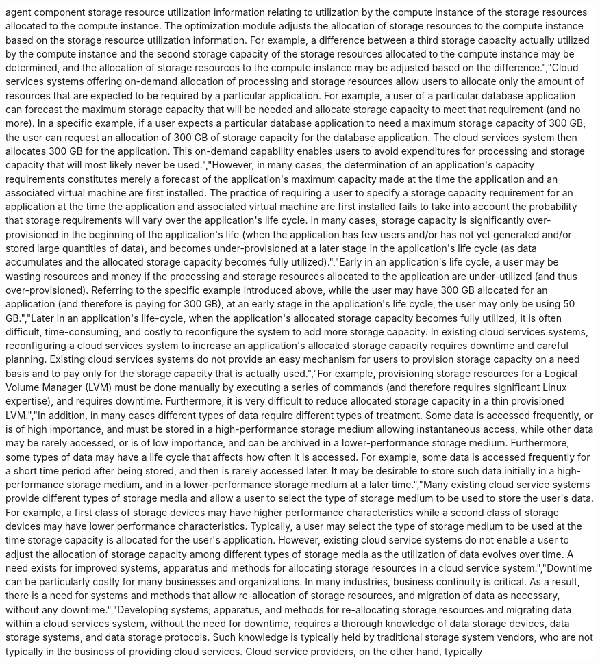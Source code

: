 agent component storage resource utilization information relating to utilization by the compute instance of the storage resources allocated to the compute instance. The optimization module adjusts the allocation of storage resources to the compute instance based on the storage resource utilization information. For example, a difference between a third storage capacity actually utilized by the compute instance and the second storage capacity of the storage resources allocated to the compute instance may be determined, and the allocation of storage resources to the compute instance may be adjusted based on the difference.","Cloud services systems offering on-demand allocation of processing and storage resources allow users to allocate only the amount of resources that are expected to be required by a particular application. For example, a user of a particular database application can forecast the maximum storage capacity that will be needed and allocate storage capacity to meet that requirement (and no more). In a specific example, if a user expects a particular database application to need a maximum storage capacity of 300 GB, the user can request an allocation of 300 GB of storage capacity for the database application. The cloud services system then allocates 300 GB for the application. This on-demand capability enables users to avoid expenditures for processing and storage capacity that will most likely never be used.","However, in many cases, the determination of an application's capacity requirements constitutes merely a forecast of the application's maximum capacity made at the time the application and an associated virtual machine are first installed. The practice of requiring a user to specify a storage capacity requirement for an application at the time the application and associated virtual machine are first installed fails to take into account the probability that storage requirements will vary over the application's life cycle. In many cases, storage capacity is significantly over-provisioned in the beginning of the application's life (when the application has few users and\/or has not yet generated and\/or stored large quantities of data), and becomes under-provisioned at a later stage in the application's life cycle (as data accumulates and the allocated storage capacity becomes fully utilized).","Early in an application's life cycle, a user may be wasting resources and money if the processing and storage resources allocated to the application are under-utilized (and thus over-provisioned). Referring to the specific example introduced above, while the user may have 300 GB allocated for an application (and therefore is paying for 300 GB), at an early stage in the application's life cycle, the user may only be using 50 GB.","Later in an application's life-cycle, when the application's allocated storage capacity becomes fully utilized, it is often difficult, time-consuming, and costly to reconfigure the system to add more storage capacity. In existing cloud services systems, reconfiguring a cloud services system to increase an application's allocated storage capacity requires downtime and careful planning. Existing cloud services systems do not provide an easy mechanism for users to provision storage capacity on a need basis and to pay only for the storage capacity that is actually used.","For example, provisioning storage resources for a Logical Volume Manager (LVM) must be done manually by executing a series of commands (and therefore requires significant Linux expertise), and requires downtime. Furthermore, it is very difficult to reduce allocated storage capacity in a thin provisioned LVM.","In addition, in many cases different types of data require different types of treatment. Some data is accessed frequently, or is of high importance, and must be stored in a high-performance storage medium allowing instantaneous access, while other data may be rarely accessed, or is of low importance, and can be archived in a lower-performance storage medium. Furthermore, some types of data may have a life cycle that affects how often it is accessed. For example, some data is accessed frequently for a short time period after being stored, and then is rarely accessed later. It may be desirable to store such data initially in a high-performance storage medium, and in a lower-performance storage medium at a later time.","Many existing cloud service systems provide different types of storage media and allow a user to select the type of storage medium to be used to store the user's data. For example, a first class of storage devices may have higher performance characteristics while a second class of storage devices may have lower performance characteristics. Typically, a user may select the type of storage medium to be used at the time storage capacity is allocated for the user's application. However, existing cloud service systems do not enable a user to adjust the allocation of storage capacity among different types of storage media as the utilization of data evolves over time. A need exists for improved systems, apparatus and methods for allocating storage resources in a cloud service system.","Downtime can be particularly costly for many businesses and organizations. In many industries, business continuity is critical. As a result, there is a need for systems and methods that allow re-allocation of storage resources, and migration of data as necessary, without any downtime.","Developing systems, apparatus, and methods for re-allocating storage resources and migrating data within a cloud services system, without the need for downtime, requires a thorough knowledge of data storage devices, data storage systems, and data storage protocols. Such knowledge is typically held by traditional storage system vendors, who are not typically in the business of providing cloud services. Cloud service providers, on the other hand, typically